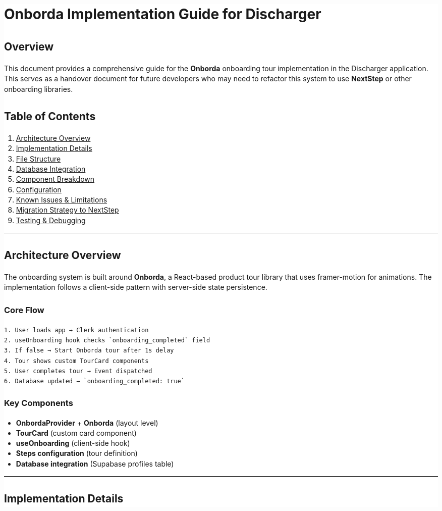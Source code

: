 # Onborda Implementation Guide for Discharger

## Overview

This document provides a comprehensive guide for the **Onborda** onboarding tour implementation in the Discharger application. This serves as a handover document for future developers who may need to refactor this system to use **NextStep** or other onboarding libraries.

## Table of Contents

1. [Architecture Overview](#architecture-overview)
2. [Implementation Details](#implementation-details)
3. [File Structure](#file-structure)
4. [Database Integration](#database-integration)
5. [Component Breakdown](#component-breakdown)
6. [Configuration](#configuration)
7. [Known Issues & Limitations](#known-issues--limitations)
8. [Migration Strategy to NextStep](#migration-strategy-to-nextstep)
9. [Testing & Debugging](#testing--debugging)

---

## Architecture Overview

The onboarding system is built around **Onborda**, a React-based product tour library that uses framer-motion for animations. The implementation follows a client-side pattern with server-side state persistence.

### Core Flow
```
1. User loads app → Clerk authentication
2. useOnboarding hook checks `onboarding_completed` field
3. If false → Start Onborda tour after 1s delay
4. Tour shows custom TourCard components
5. User completes tour → Event dispatched
6. Database updated → `onboarding_completed: true`
```

### Key Components
- **OnbordaProvider** + **Onborda** (layout level)
- **TourCard** (custom card component)
- **useOnboarding** (client-side hook)
- **Steps configuration** (tour definition)
- **Database integration** (Supabase profiles table)

---

## Implementation Details
